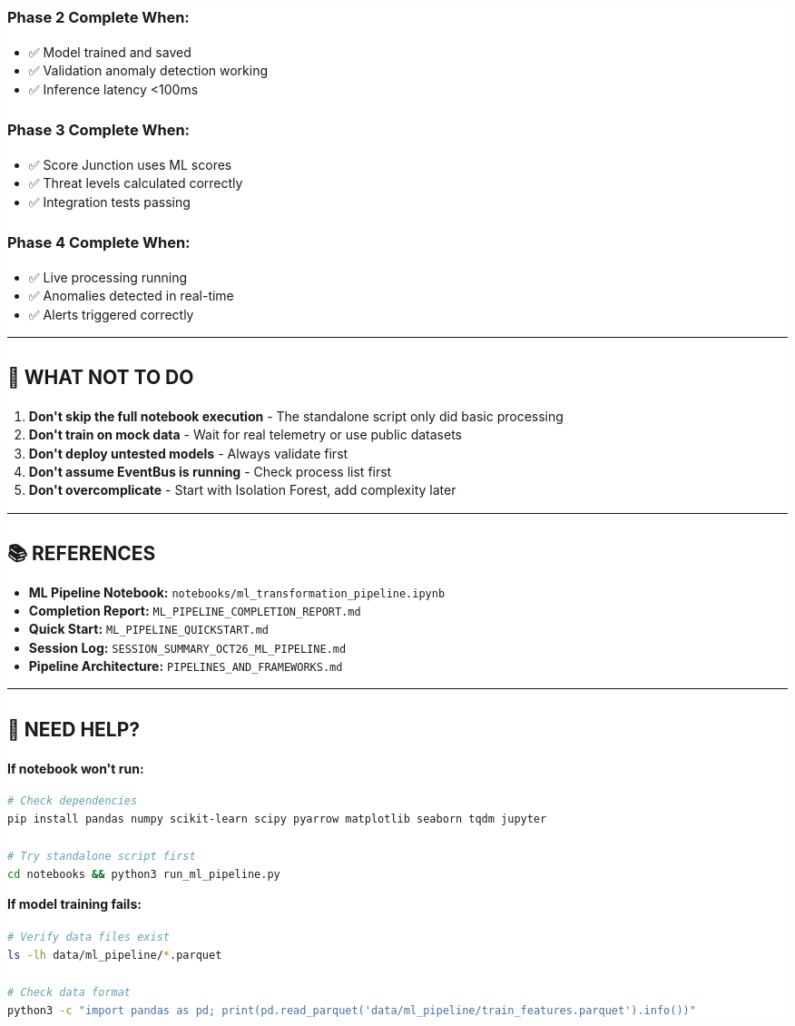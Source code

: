 ### Phase 2 Complete When:
- ✅ Model trained and saved
- ✅ Validation anomaly detection working
- ✅ Inference latency <100ms

### Phase 3 Complete When:
- ✅ Score Junction uses ML scores
- ✅ Threat levels calculated correctly
- ✅ Integration tests passing

### Phase 4 Complete When:
- ✅ Live processing running
- ✅ Anomalies detected in real-time
- ✅ Alerts triggered correctly

---

## 🚫 WHAT NOT TO DO

1. **Don't skip the full notebook execution** - The standalone script only did basic processing
2. **Don't train on mock data** - Wait for real telemetry or use public datasets
3. **Don't deploy untested models** - Always validate first
4. **Don't assume EventBus is running** - Check process list first
5. **Don't overcomplicate** - Start with Isolation Forest, add complexity later

---

## 📚 REFERENCES

- **ML Pipeline Notebook:** `notebooks/ml_transformation_pipeline.ipynb`
- **Completion Report:** `ML_PIPELINE_COMPLETION_REPORT.md`
- **Quick Start:** `ML_PIPELINE_QUICKSTART.md`
- **Session Log:** `SESSION_SUMMARY_OCT26_ML_PIPELINE.md`
- **Pipeline Architecture:** `PIPELINES_AND_FRAMEWORKS.md`

---

## 💬 NEED HELP?

**If notebook won't run:**
```bash
# Check dependencies
pip install pandas numpy scikit-learn scipy pyarrow matplotlib seaborn tqdm jupyter

# Try standalone script first
cd notebooks && python3 run_ml_pipeline.py
```

**If model training fails:**
```bash
# Verify data files exist
ls -lh data/ml_pipeline/*.parquet

# Check data format
python3 -c "import pandas as pd; print(pd.read_parquet('data/ml_pipeline/train_features.parquet').info())"
```
